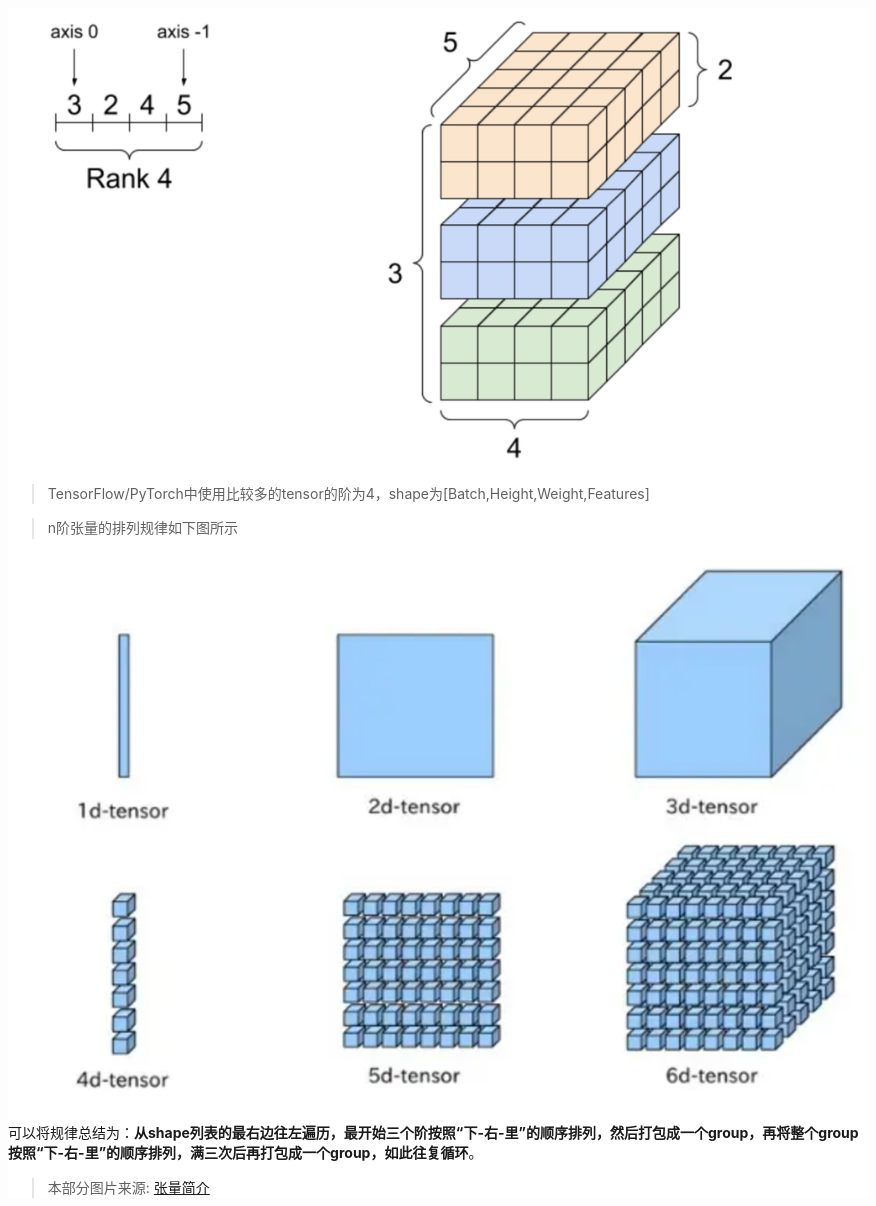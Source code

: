 ![](Pytorch张量存储与访问原理/6.png)

> TensorFlow/PyTorch中使用比较多的tensor的阶为4，shape为[Batch,Height,Weight,Features]

> n阶张量的排列规律如下图所示

![](Pytorch张量存储与访问原理/7.png)

可以将规律总结为：**从shape列表的最右边往左遍历，最开始三个阶按照“下-右-里”的顺序排列，然后打包成一个group，再将整个group按照“下-右-里”的顺序排列，满三次后再打包成一个group，如此往复循环**。

> 本部分图片来源: [张量简介](https://www.tensorflow.org/guide/tensor?hl=zh-cn)